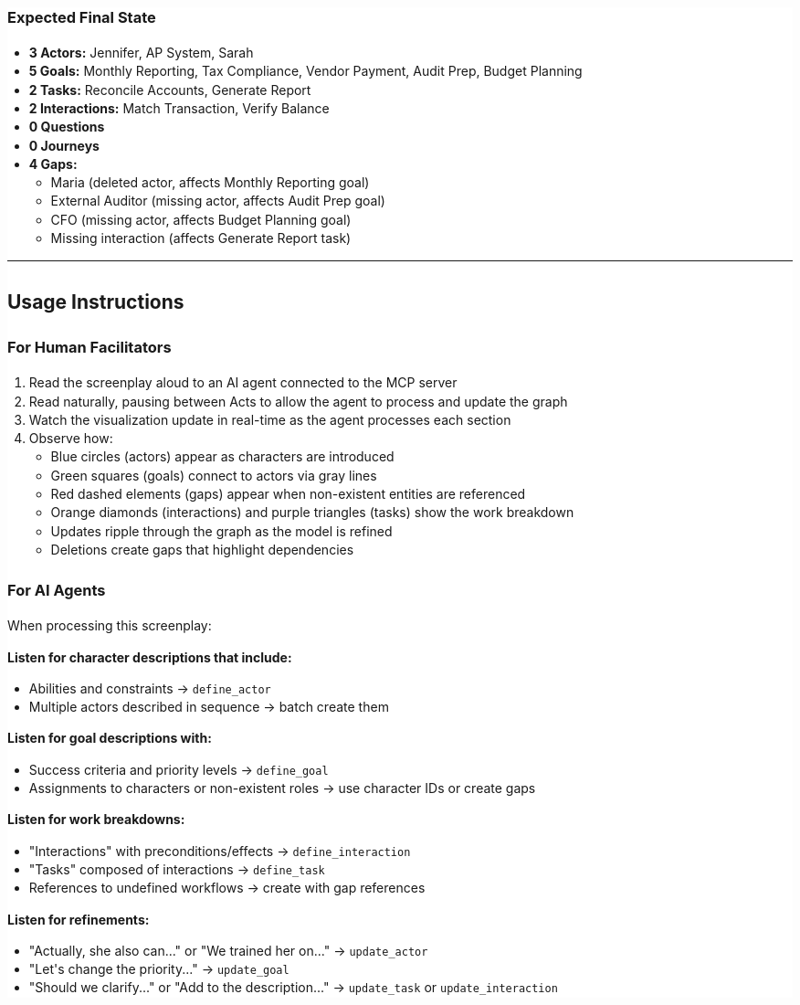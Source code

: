 ### Expected Final State

- **3 Actors:** Jennifer, AP System, Sarah
- **5 Goals:** Monthly Reporting, Tax Compliance, Vendor Payment, Audit Prep, Budget Planning
- **2 Tasks:** Reconcile Accounts, Generate Report
- **2 Interactions:** Match Transaction, Verify Balance
- **0 Questions**
- **0 Journeys**
- **4 Gaps:**
  - Maria (deleted actor, affects Monthly Reporting goal)
  - External Auditor (missing actor, affects Audit Prep goal)
  - CFO (missing actor, affects Budget Planning goal)
  - Missing interaction (affects Generate Report task)

---

## Usage Instructions

### For Human Facilitators

1. Read the screenplay aloud to an AI agent connected to the MCP server
2. Read naturally, pausing between Acts to allow the agent to process and update the graph
3. Watch the visualization update in real-time as the agent processes each section
4. Observe how:
   - Blue circles (actors) appear as characters are introduced
   - Green squares (goals) connect to actors via gray lines
   - Red dashed elements (gaps) appear when non-existent entities are referenced
   - Orange diamonds (interactions) and purple triangles (tasks) show the work breakdown
   - Updates ripple through the graph as the model is refined
   - Deletions create gaps that highlight dependencies

### For AI Agents

When processing this screenplay:

**Listen for character descriptions that include:**
- Abilities and constraints → `define_actor`
- Multiple actors described in sequence → batch create them

**Listen for goal descriptions with:**
- Success criteria and priority levels → `define_goal`
- Assignments to characters or non-existent roles → use character IDs or create gaps

**Listen for work breakdowns:**
- "Interactions" with preconditions/effects → `define_interaction`
- "Tasks" composed of interactions → `define_task`
- References to undefined workflows → create with gap references

**Listen for refinements:**
- "Actually, she also can..." or "We trained her on..." → `update_actor`
- "Let's change the priority..." → `update_goal`
- "Should we clarify..." or "Add to the description..." → `update_task` or `update_interaction`
